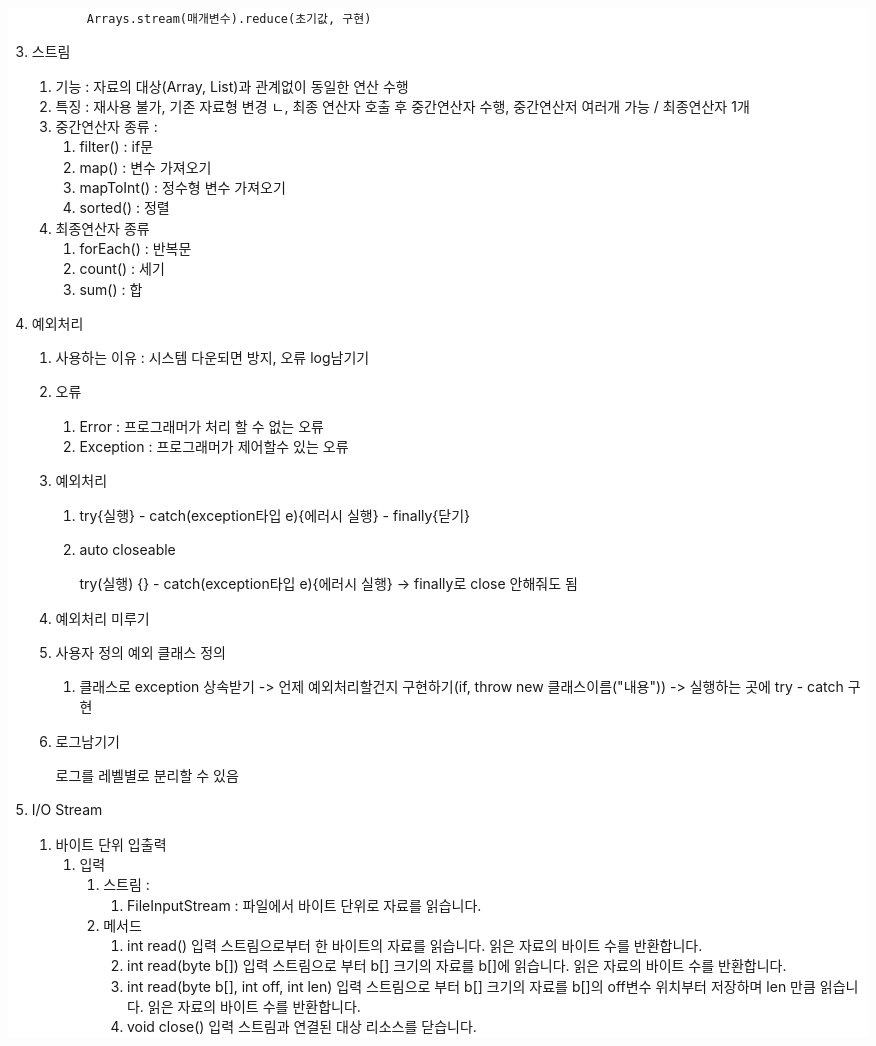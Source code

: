         	   Arrays.stream(매개변수).reduce(초기값, 구현)



3. 스트림
   1. 기능 : 자료의 대상(Array, List)과 관계없이 동일한 연산 수행
   2. 특징 : 재사용 불가, 기존 자료형 변경 ㄴ, 최종 연산자 호출 후 중간연산자 수행, 중간연산저 여러개 가능 / 최종연산자 1개
   3. 중간연산자 종류 : 
      1. filter() : if문
      2. map() : 변수 가져오기
      3. mapToInt() : 정수형 변수 가져오기
      4. sorted() : 정렬
   4. 최종연산자 종류 
      1. forEach() : 반복문 
      2. count() : 세기 
      3. sum() : 합



4. 예외처리

   1. 사용하는 이유 : 시스템 다운되면 방지, 오류 log남기기

   2. 오류

      1. Error : 프로그래머가 처리 할 수 없는 오류
      2. Exception : 프로그래머가 제어할수 있는 오류

   3. 예외처리

      1. try{실행} - catch(exception타입 e){에러시 실행} - finally{닫기}

      2. auto closeable

         try(실행) {}   - catch(exception타입 e){에러시 실행} -> finally로 close 안해줘도 됨

   4. 예외처리 미루기

   5. 사용자 정의 예외 클래스 정의

      1. 클래스로 exception 상속받기 -> 언제 예외처리할건지 구현하기(if, throw new 클래스이름("내용")) -> 실행하는 곳에 try - catch 구현

   6. 로그남기기

      로그를 레벨별로 분리할 수 있음



5. I/O Stream
   
   1. 바이트 단위 입출력
      1. 입력
         1. 스트림 : 
            1. FileInputStream : 파일에서 바이트 단위로 자료를 읽습니다.
         2. 메서드
            1. int read() 입력 스트림으로부터 한 바이트의 자료를 읽습니다. 읽은 자료의 바이트 수를 반환합니다.
            2. int read(byte b[]) 입력 스트림으로 부터 b[] 크기의 자료를 b[]에 읽습니다. 읽은 자료의 바이트 수를 반환합니다.
            3. int read(byte b[], int off, int len) 입력 스트림으로 부터 b[] 크기의 자료를 b[]의 off변수 위치부터 저장하며 len 만큼 읽습니다. 읽은 자료의 바이트 수를 반환합니다.
            4. void close() 입력 스트림과 연결된 대상 리소스를 닫습니다.
      